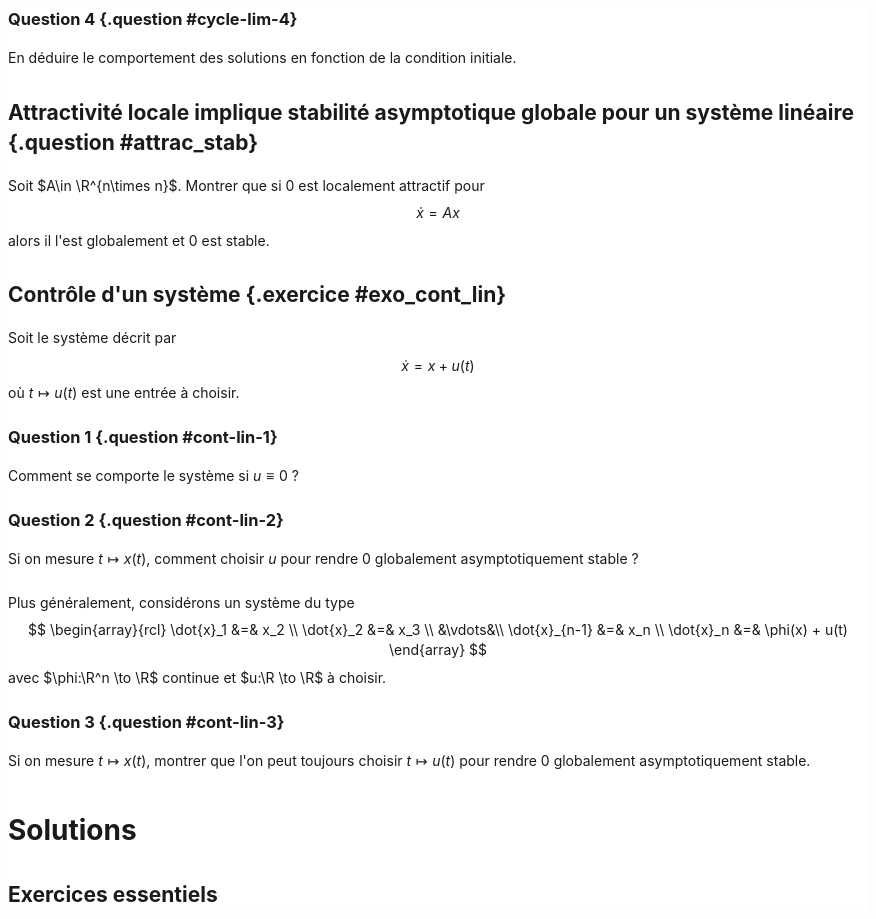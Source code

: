 ### Question 4 {.question #cycle-lim-4}
En déduire le comportement des solutions en fonction de la condition initiale.


## Attractivité locale implique stabilité asymptotique globale pour un système linéaire {.question #attrac_stab}
Soit $A\in \R^{n\times n}$. Montrer que si 0 est localement attractif pour 
$$
\dot{x} = Ax
$$
alors il l'est globalement et 0 est stable.



## Contrôle d'un système {.exercice #exo_cont_lin}
Soit le système décrit par
$$
\dot{x} = x + u(t)
$$
où $t\mapsto u(t)$ est une entrée à choisir.

### Question 1 {.question #cont-lin-1}
Comment se comporte le système si $u\equiv 0$ ?

### Question 2 {.question #cont-lin-2}
Si on mesure $t\mapsto x(t)$, comment choisir $u$ pour rendre 0 globalement asymptotiquement stable ?

### 

Plus généralement, considérons un système du type
$$
\begin{array}{rcl}
\dot{x}_1 &=& x_2 \\
\dot{x}_2 &=& x_3 \\
&\vdots&\\
\dot{x}_{n-1} &=& x_n \\
\dot{x}_n &=& \phi(x) + u(t)
\end{array}
$$
avec $\phi:\R^n \to \R$ continue et $u:\R \to \R$ à choisir. 

### Question 3 {.question #cont-lin-3}

Si on mesure $t\mapsto x(t)$, montrer que l'on peut toujours choisir $t\mapsto u(t)$ pour rendre 0 globalement asymptotiquement stable.


Solutions
================================================================================

## Exercices essentiels
